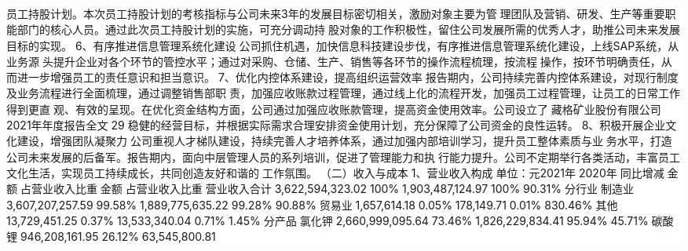 员工持股计划。本次员工持股计划的考核指标与公司未来3年的发展目标密切相关，激励对象主要为管
理团队及营销、研发、生产等重要职能部门的核心人员。通过此次员工持股计划的实施，可充分调动持
股对象的工作积极性，留住公司发展所需的优秀人才，助推公司未来发展目标的实现。
6、有序推进信息管理系统化建设
公司抓住机遇，加快信息科技建设步伐，有序推进信息管理系统化建设，上线SAP系统，从业务源
头提升企业对各个环节的管控水平；通过对采购、仓储、生产、销售等各环节的操作流程梳理，按流程
操作，按环节明确责任，从而进一步增强员工的责任意识和担当意识。
7、优化内控体系建设，提高组织运营效率
报告期内，公司持续完善内控体系建设，对现行制度及业务流程进行全面梳理，通过调整销售部职
责，加强应收账款过程管理，通过线上化的流程开发，加强员工过程管理，让员工的日常工作得到更直
观、有效的呈现。在优化资金结构方面，公司通过加强应收账款管理，提高资金使用效率。公司设立了
藏格矿业股份有限公司2021年年度报告全文
29
稳健的经营目标，并根据实际需求合理安排资金使用计划，充分保障了公司资金的良性运转。
8、积极开展企业文化建设，增强团队凝聚力
公司重视人才梯队建设，持续完善人才培养体系，通过加强内部培训学习，提升员工整体素质与业
务水平，打造公司未来发展的后备军。报告期内，面向中层管理人员的系列培训，促进了管理能力和执
行能力提升。公司不定期举行各类活动，丰富员工文化生活，实现员工持续成长，共同创造友好和谐的
工作氛围。
（二）收入与成本
1、营业收入构成
单位：元2021年
2020年
同比增减
金额
占营业收入比重
金额
占营业收入比重
营业收入合计
3,622,594,323.02
100%
1,903,487,124.97
100%
90.31%
分行业
制造业
3,607,207,257.59
99.58%
1,889,775,635.22
99.28%
90.88%
贸易业
1,657,614.18
0.05%
178,149.71
0.01%
830.46%
其他
13,729,451.25
0.37%
13,533,340.04
0.71%
1.45%
分产品
氯化钾
2,660,999,095.64
73.46%
1,826,229,834.41
95.94%
45.71%
碳酸锂
946,208,161.95
26.12%
63,545,800.81